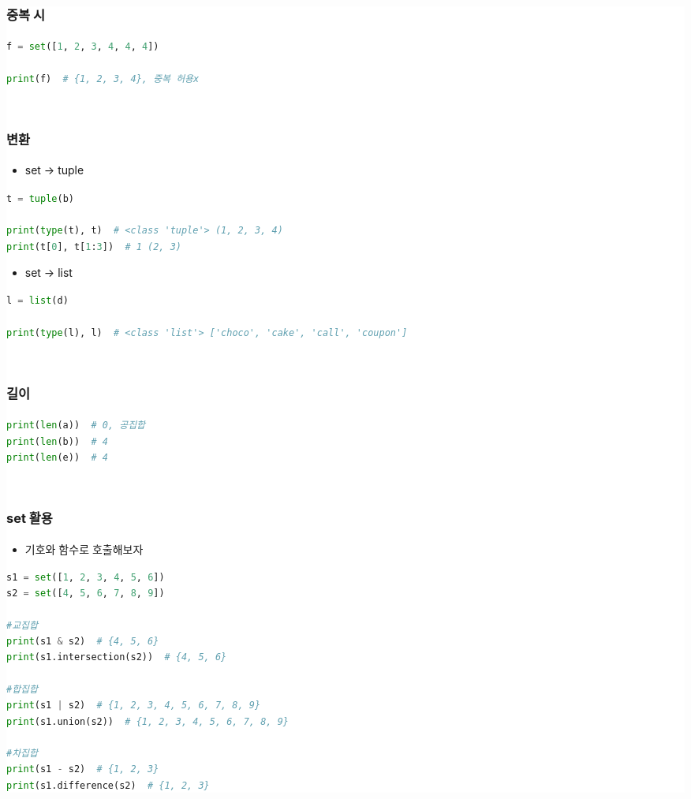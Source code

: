 ### 중복 시

```python
f = set([1, 2, 3, 4, 4, 4])

print(f)  # {1, 2, 3, 4}, 중복 허용x
```

<br>

### 변환

- set -> tuple

```python
t = tuple(b)

print(type(t), t)  # <class 'tuple'> (1, 2, 3, 4)
print(t[0], t[1:3])  # 1 (2, 3)
```

- set -> list

```python
l = list(d)

print(type(l), l)  # <class 'list'> ['choco', 'cake', 'call', 'coupon']
```

<br>

### 길이

```python
print(len(a))  # 0, 공집합
print(len(b))  # 4
print(len(e))  # 4
```

<br>

### set 활용

- 기호와 함수로 호출해보자

```python
s1 = set([1, 2, 3, 4, 5, 6])
s2 = set([4, 5, 6, 7, 8, 9])

#교집합
print(s1 & s2)  # {4, 5, 6}
print(s1.intersection(s2))  # {4, 5, 6}

#합집합
print(s1 | s2)  # {1, 2, 3, 4, 5, 6, 7, 8, 9}
print(s1.union(s2))  # {1, 2, 3, 4, 5, 6, 7, 8, 9}

#차집합
print(s1 - s2)  # {1, 2, 3}
print(s1.difference(s2)  # {1, 2, 3}
```
